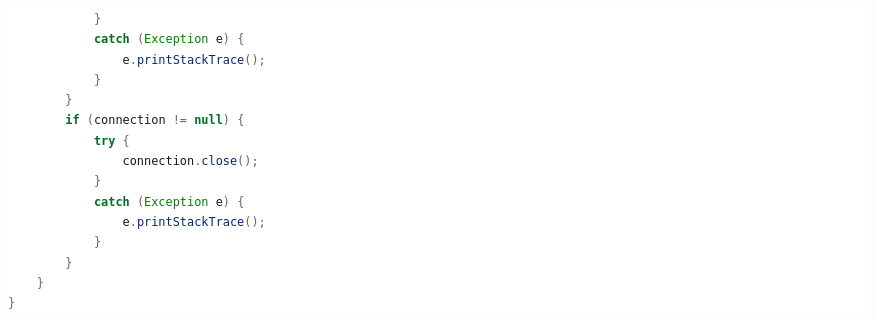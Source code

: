 ```java
            }
            catch (Exception e) {
                e.printStackTrace();
            }
        }
        if (connection != null) {
            try {
                connection.close();
            }
            catch (Exception e) {
                e.printStackTrace();
            }
        }
    }
}
```


